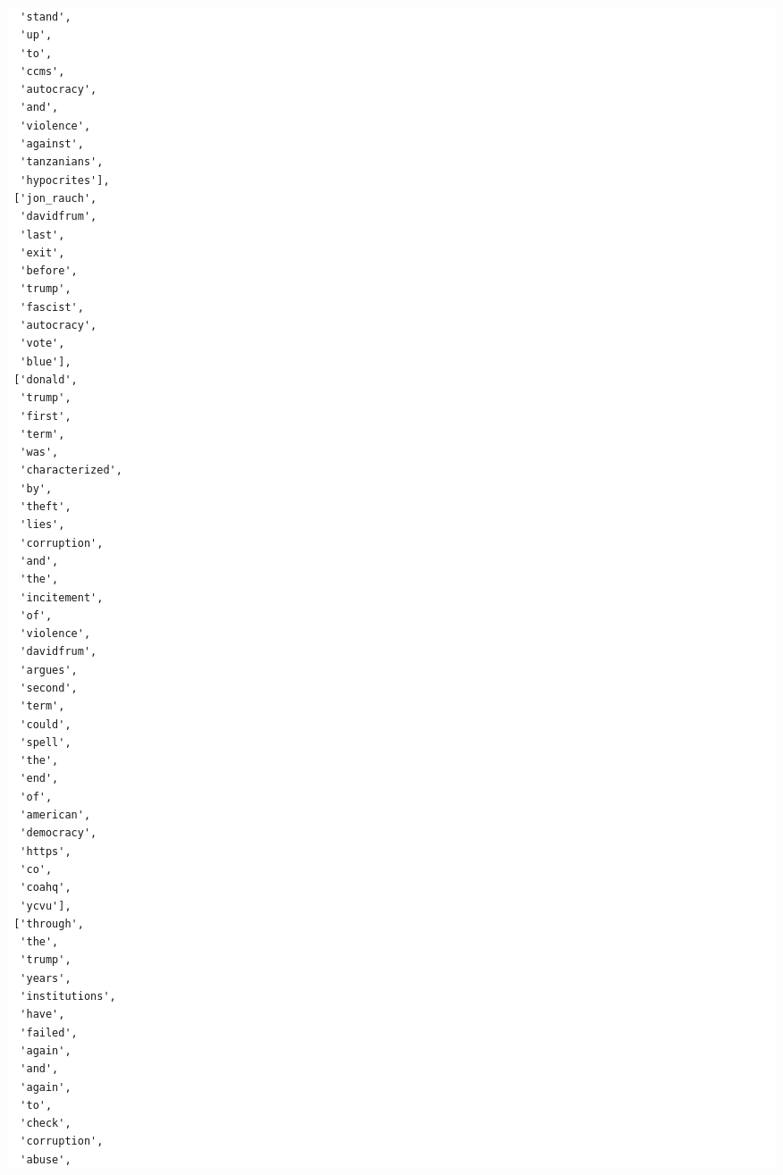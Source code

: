       'stand',
      'up',
      'to',
      'ccms',
      'autocracy',
      'and',
      'violence',
      'against',
      'tanzanians',
      'hypocrites'],
     ['jon_rauch',
      'davidfrum',
      'last',
      'exit',
      'before',
      'trump',
      'fascist',
      'autocracy',
      'vote',
      'blue'],
     ['donald',
      'trump',
      'first',
      'term',
      'was',
      'characterized',
      'by',
      'theft',
      'lies',
      'corruption',
      'and',
      'the',
      'incitement',
      'of',
      'violence',
      'davidfrum',
      'argues',
      'second',
      'term',
      'could',
      'spell',
      'the',
      'end',
      'of',
      'american',
      'democracy',
      'https',
      'co',
      'coahq',
      'ycvu'],
     ['through',
      'the',
      'trump',
      'years',
      'institutions',
      'have',
      'failed',
      'again',
      'and',
      'again',
      'to',
      'check',
      'corruption',
      'abuse',